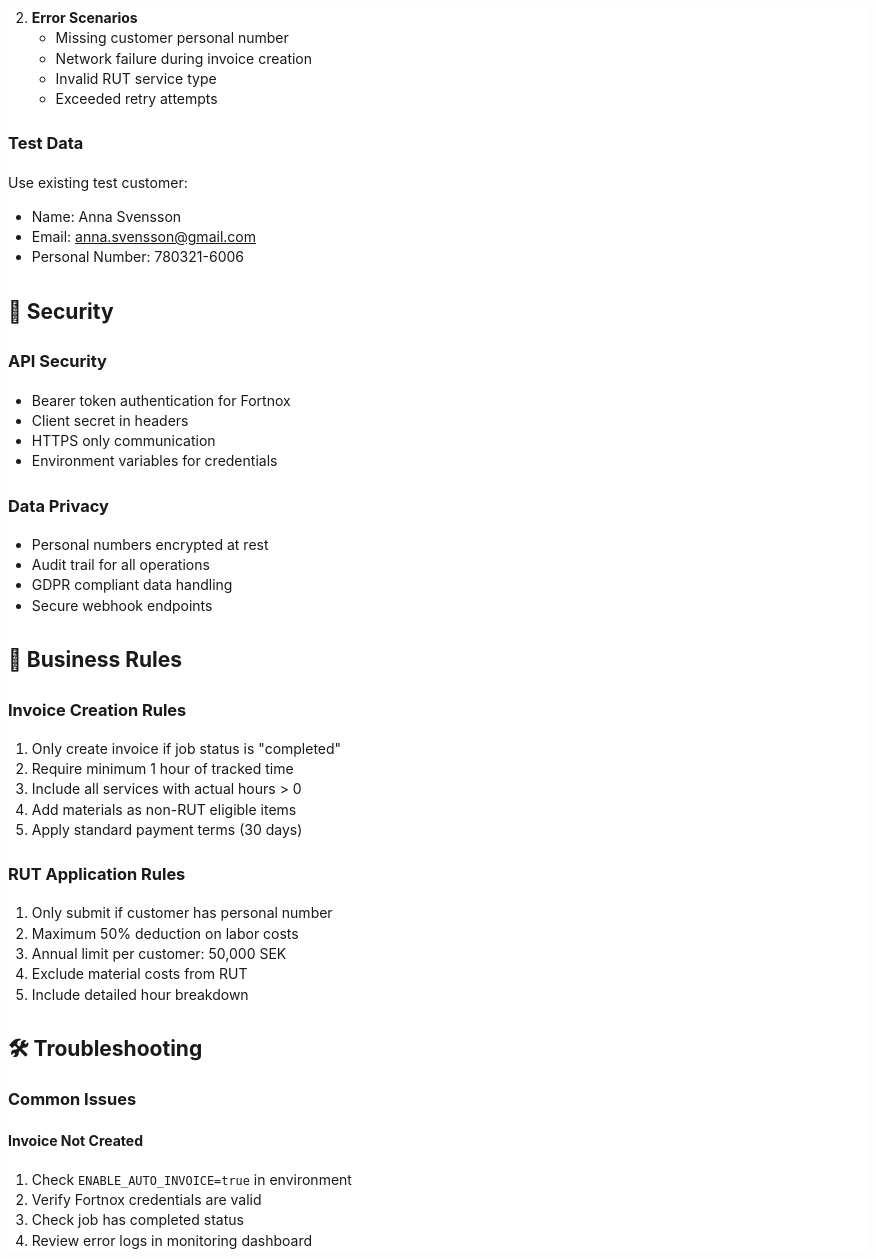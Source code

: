 2. **Error Scenarios**
   - Missing customer personal number
   - Network failure during invoice creation
   - Invalid RUT service type
   - Exceeded retry attempts

### Test Data
Use existing test customer:
- Name: Anna Svensson
- Email: anna.svensson@gmail.com
- Personal Number: 780321-6006

## 🔐 Security

### API Security
- Bearer token authentication for Fortnox
- Client secret in headers
- HTTPS only communication
- Environment variables for credentials

### Data Privacy
- Personal numbers encrypted at rest
- Audit trail for all operations
- GDPR compliant data handling
- Secure webhook endpoints

## 📝 Business Rules

### Invoice Creation Rules
1. Only create invoice if job status is "completed"
2. Require minimum 1 hour of tracked time
3. Include all services with actual hours > 0
4. Add materials as non-RUT eligible items
5. Apply standard payment terms (30 days)

### RUT Application Rules
1. Only submit if customer has personal number
2. Maximum 50% deduction on labor costs
3. Annual limit per customer: 50,000 SEK
4. Exclude material costs from RUT
5. Include detailed hour breakdown

## 🛠️ Troubleshooting

### Common Issues

#### Invoice Not Created
1. Check `ENABLE_AUTO_INVOICE=true` in environment
2. Verify Fortnox credentials are valid
3. Check job has completed status
4. Review error logs in monitoring dashboard
